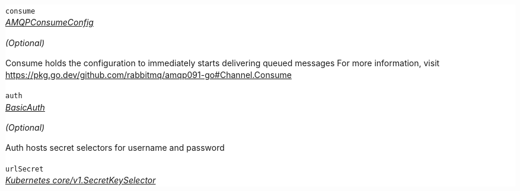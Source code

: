 </td>

</tr>

<tr>

<td>

<code>consume</code></br> <em>
<a href="#argoproj.io/v1alpha1.AMQPConsumeConfig"> AMQPConsumeConfig
</a> </em>
</td>

<td>

<em>(Optional)</em>
<p>

Consume holds the configuration to immediately starts delivering queued
messages For more information, visit
<a href="https://pkg.go.dev/github.com/rabbitmq/amqp091-go#Channel.Consume">https://pkg.go.dev/github.com/rabbitmq/amqp091-go#Channel.Consume</a>
</p>

</td>

</tr>

<tr>

<td>

<code>auth</code></br> <em> <a href="#argoproj.io/v1alpha1.BasicAuth">
BasicAuth </a> </em>
</td>

<td>

<em>(Optional)</em>
<p>

Auth hosts secret selectors for username and password
</p>

</td>

</tr>

<tr>

<td>

<code>urlSecret</code></br> <em>
<a href="https://v1-18.docs.kubernetes.io/docs/reference/generated/kubernetes-api/v1.18/#secretkeyselector-v1-core">
Kubernetes core/v1.SecretKeySelector </a> </em>
</td>

<td>

<p>
